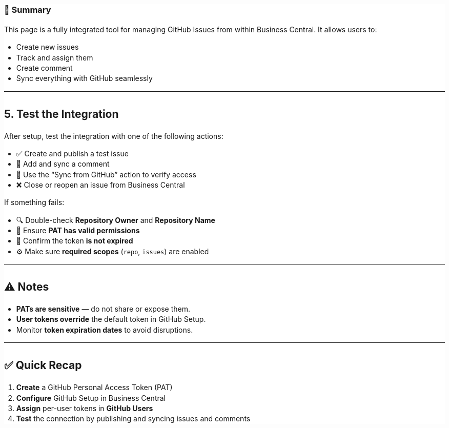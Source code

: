 ### 📝 Summary

This page is a fully integrated tool for managing GitHub Issues from within Business Central. It allows users to:

- Create new issues
- Track and assign them
- Create comment
- Sync everything with GitHub seamlessly

---

## 5. Test the Integration

After setup, test the integration with one of the following actions:

- ✅ Create and publish a test issue  
- 📝 Add and sync a comment  
- 🔄 Use the “Sync from GitHub” action to verify access  
- ❌ Close or reopen an issue from Business Central

If something fails:

- 🔍 Double-check **Repository Owner** and **Repository Name**
- 🔐 Ensure **PAT has valid permissions**
- 📅 Confirm the token **is not expired**
- ⚙️ Make sure **required scopes** (`repo`, `issues`) are enabled

---

## ⚠️ Notes

- **PATs are sensitive** — do not share or expose them.
- **User tokens override** the default token in GitHub Setup.
- Monitor **token expiration dates** to avoid disruptions.

---

## ✅ Quick Recap

1. **Create** a GitHub Personal Access Token (PAT)  
2. **Configure** GitHub Setup in Business Central  
3. **Assign** per-user tokens in **GitHub Users**  
4. **Test** the connection by publishing and syncing issues and comments  
